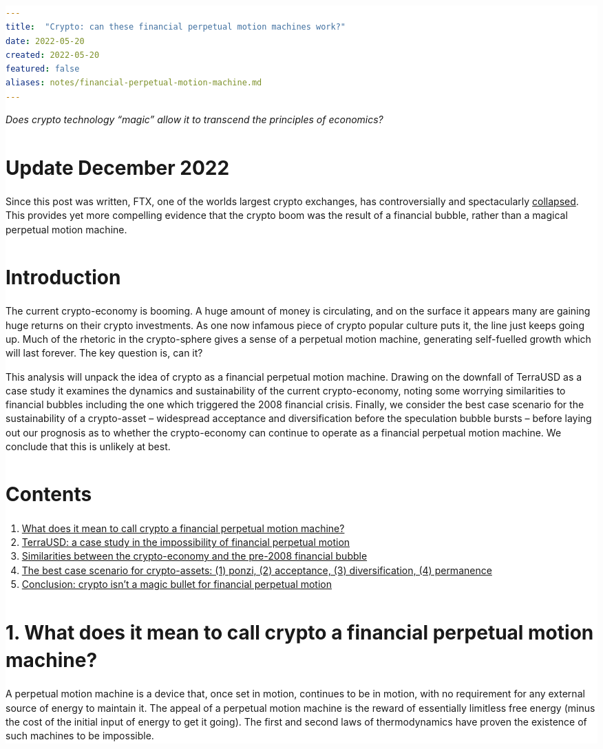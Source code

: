 ```yaml
---
title:  "Crypto: can these financial perpetual motion machines work?"
date: 2022-05-20
created: 2022-05-20
featured: false
aliases: notes/financial-perpetual-motion-machine.md
---
```


*Does crypto technology “magic” allow it to transcend the principles of economics?*

# Update December 2022

Since this post was written, FTX, one of the worlds largest crypto exchanges, has controversially and spectacularly [collapsed](https://www.investopedia.com/what-went-wrong-with-ftx-6828447). This provides yet more compelling evidence that the crypto boom was the result of a financial bubble, rather than a magical perpetual motion machine.

# Introduction


The current crypto-economy is booming. A huge amount of money is circulating, and on the surface it appears many are gaining huge returns on their crypto investments. As one now infamous piece of crypto popular culture puts it, the line just keeps going up. Much of the rhetoric in the crypto-sphere gives a sense of a perpetual motion machine, generating self-fuelled growth which will last forever. The key question is, can it?

This analysis will unpack the idea of crypto as a financial perpetual motion machine. Drawing on the downfall of TerraUSD as a case study it examines the dynamics and sustainability of the current crypto-economy, noting some worrying similarities to financial bubbles including the one which triggered the 2008 financial crisis. Finally, we consider the best case scenario for the sustainability of a crypto-asset – widespread acceptance and diversification before the speculation bubble bursts – before laying out our prognosis as to whether the crypto-economy can continue to operate as a financial perpetual motion machine. We conclude that this is unlikely at best.

# Contents

1. [What does it mean to call crypto a financial perpetual motion machine?](#para1)
2. [TerraUSD: a case study in the impossibility of financial perpetual motion](#para2)
3. [Similarities between the crypto-economy and the pre-2008 financial bubble](#para3) 
4. [The best case scenario for crypto-assets: (1) ponzi, (2) acceptance, (3) diversification, (4) permanence](#para4)
5. [Conclusion: crypto isn’t a magic bullet for financial perpetual motion](#para5)

# 1. What does it mean to call crypto a financial perpetual motion machine?<a name="para1"></a>

A perpetual motion machine is a device that, once set in motion, continues to be in motion, with no requirement for any external source of energy to maintain it. The appeal of a perpetual motion machine is the reward of essentially limitless free energy (minus the cost of the initial input of energy to get it going). The first and second laws of thermodynamics have proven the existence of such machines to be impossible.
